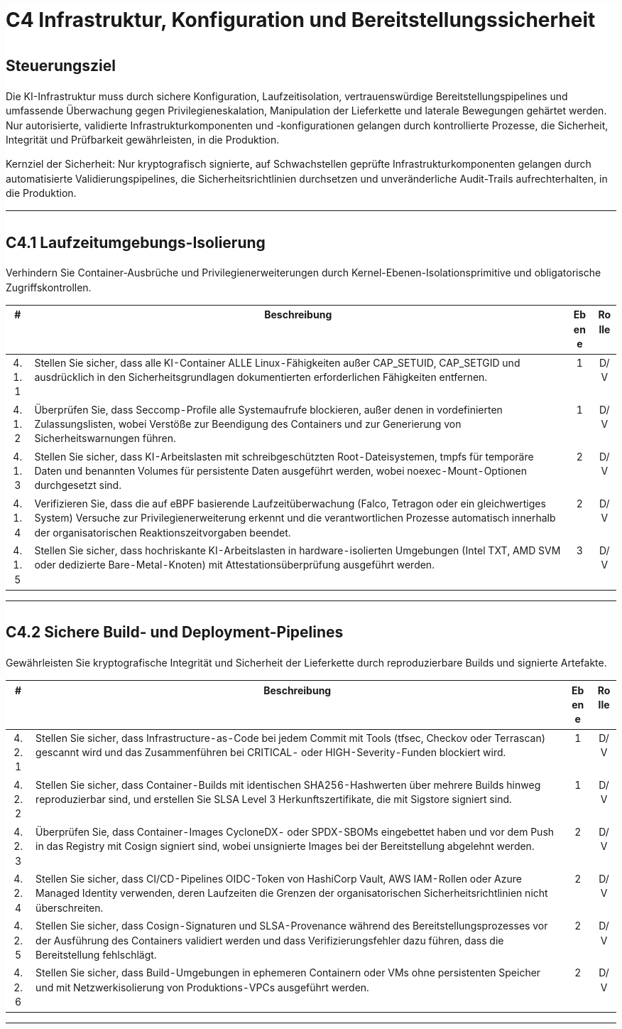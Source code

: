 # C4 Infrastruktur, Konfiguration und Bereitstellungssicherheit

## Steuerungsziel

Die KI-Infrastruktur muss durch sichere Konfiguration, Laufzeitisolation, vertrauenswürdige Bereitstellungspipelines und umfassende Überwachung gegen Privilegieneskalation, Manipulation der Lieferkette und laterale Bewegungen gehärtet werden. Nur autorisierte, validierte Infrastrukturkomponenten und -konfigurationen gelangen durch kontrollierte Prozesse, die Sicherheit, Integrität und Prüfbarkeit gewährleisten, in die Produktion.

Kernziel der Sicherheit: Nur kryptografisch signierte, auf Schwachstellen geprüfte Infrastrukturkomponenten gelangen durch automatisierte Validierungspipelines, die Sicherheitsrichtlinien durchsetzen und unveränderliche Audit-Trails aufrechterhalten, in die Produktion.

---

## C4.1 Laufzeitumgebungs-Isolierung

Verhindern Sie Container-Ausbrüche und Privilegienerweiterungen durch Kernel-Ebenen-Isolationsprimitive und obligatorische Zugriffskontrollen.

|   #   | Beschreibung                                                                                                                                                                                                                                                                 | Ebene | Rolle |
| :---: | ---------------------------------------------------------------------------------------------------------------------------------------------------------------------------------------------------------------------------------------------------------------------------- | :---: | :---: |
| 4.1.1 | Stellen Sie sicher, dass alle KI-Container ALLE Linux-Fähigkeiten außer CAP_SETUID, CAP_SETGID und ausdrücklich in den Sicherheitsgrundlagen dokumentierten erforderlichen Fähigkeiten entfernen.                                                                            |   1   |  D/V  |
| 4.1.2 | Überprüfen Sie, dass Seccomp-Profile alle Systemaufrufe blockieren, außer denen in vordefinierten Zulassungslisten, wobei Verstöße zur Beendigung des Containers und zur Generierung von Sicherheitswarnungen führen.                                                        |   1   |  D/V  |
| 4.1.3 | Stellen Sie sicher, dass KI-Arbeitslasten mit schreibgeschützten Root-Dateisystemen, tmpfs für temporäre Daten und benannten Volumes für persistente Daten ausgeführt werden, wobei noexec-Mount-Optionen durchgesetzt sind.                                                 |   2   |  D/V  |
| 4.1.4 | Verifizieren Sie, dass die auf eBPF basierende Laufzeitüberwachung (Falco, Tetragon oder ein gleichwertiges System) Versuche zur Privilegienerweiterung erkennt und die verantwortlichen Prozesse automatisch innerhalb der organisatorischen Reaktionszeitvorgaben beendet. |   2   |  D/V  |
| 4.1.5 | Stellen Sie sicher, dass hochriskante KI-Arbeitslasten in hardware-isolierten Umgebungen (Intel TXT, AMD SVM oder dedizierte Bare-Metal-Knoten) mit Attestationsüberprüfung ausgeführt werden.                                                                               |   3   |  D/V  |

---

## C4.2 Sichere Build- und Deployment-Pipelines

Gewährleisten Sie kryptografische Integrität und Sicherheit der Lieferkette durch reproduzierbare Builds und signierte Artefakte.

|   #   | Beschreibung                                                                                                                                                                                                                           | Ebene | Rolle |
| :---: | -------------------------------------------------------------------------------------------------------------------------------------------------------------------------------------------------------------------------------------- | :---: | :---: |
| 4.2.1 | Stellen Sie sicher, dass Infrastructure-as-Code bei jedem Commit mit Tools (tfsec, Checkov oder Terrascan) gescannt wird und das Zusammenführen bei CRITICAL- oder HIGH-Severity-Funden blockiert wird.                                |   1   |  D/V  |
| 4.2.2 | Stellen Sie sicher, dass Container-Builds mit identischen SHA256-Hashwerten über mehrere Builds hinweg reproduzierbar sind, und erstellen Sie SLSA Level 3 Herkunftszertifikate, die mit Sigstore signiert sind.                       |   1   |  D/V  |
| 4.2.3 | Überprüfen Sie, dass Container-Images CycloneDX- oder SPDX-SBOMs eingebettet haben und vor dem Push in das Registry mit Cosign signiert sind, wobei unsignierte Images bei der Bereitstellung abgelehnt werden.                        |   2   |  D/V  |
| 4.2.4 | Stellen Sie sicher, dass CI/CD-Pipelines OIDC-Token von HashiCorp Vault, AWS IAM-Rollen oder Azure Managed Identity verwenden, deren Laufzeiten die Grenzen der organisatorischen Sicherheitsrichtlinien nicht überschreiten.          |   2   |  D/V  |
| 4.2.5 | Stellen Sie sicher, dass Cosign-Signaturen und SLSA-Provenance während des Bereitstellungsprozesses vor der Ausführung des Containers validiert werden und dass Verifizierungsfehler dazu führen, dass die Bereitstellung fehlschlägt. |   2   |  D/V  |
| 4.2.6 | Stellen Sie sicher, dass Build-Umgebungen in ephemeren Containern oder VMs ohne persistenten Speicher und mit Netzwerkisolierung von Produktions-VPCs ausgeführt werden.                                                               |   2   |  D/V  |

---
